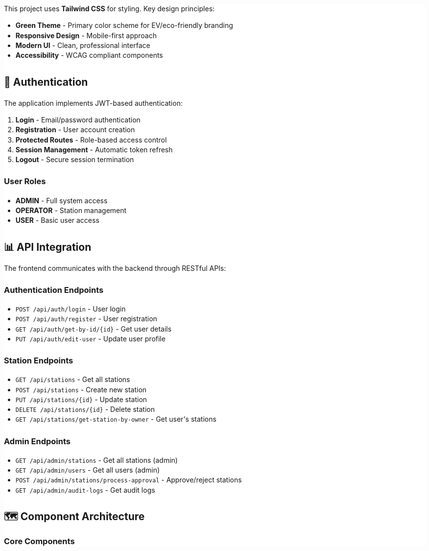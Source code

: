 This project uses **Tailwind CSS** for styling. Key design principles:

- **Green Theme** - Primary color scheme for EV/eco-friendly branding
- **Responsive Design** - Mobile-first approach
- **Modern UI** - Clean, professional interface
- **Accessibility** - WCAG compliant components

## 🔐 Authentication

The application implements JWT-based authentication:

1. **Login** - Email/password authentication
2. **Registration** - User account creation
3. **Protected Routes** - Role-based access control
4. **Session Management** - Automatic token refresh
5. **Logout** - Secure session termination

### User Roles

- **ADMIN** - Full system access
- **OPERATOR** - Station management
- **USER** - Basic user access

## 📊 API Integration

The frontend communicates with the backend through RESTful APIs:

### Authentication Endpoints

- `POST /api/auth/login` - User login
- `POST /api/auth/register` - User registration
- `GET /api/auth/get-by-id/{id}` - Get user details
- `PUT /api/auth/edit-user` - Update user profile

### Station Endpoints

- `GET /api/stations` - Get all stations
- `POST /api/stations` - Create new station
- `PUT /api/stations/{id}` - Update station
- `DELETE /api/stations/{id}` - Delete station
- `GET /api/stations/get-station-by-owner` - Get user's stations

### Admin Endpoints

- `GET /api/admin/stations` - Get all stations (admin)
- `GET /api/admin/users` - Get all users (admin)
- `POST /api/admin/stations/process-approval` - Approve/reject stations
- `GET /api/admin/audit-logs` - Get audit logs

## 🗺️ Component Architecture

### Core Components
